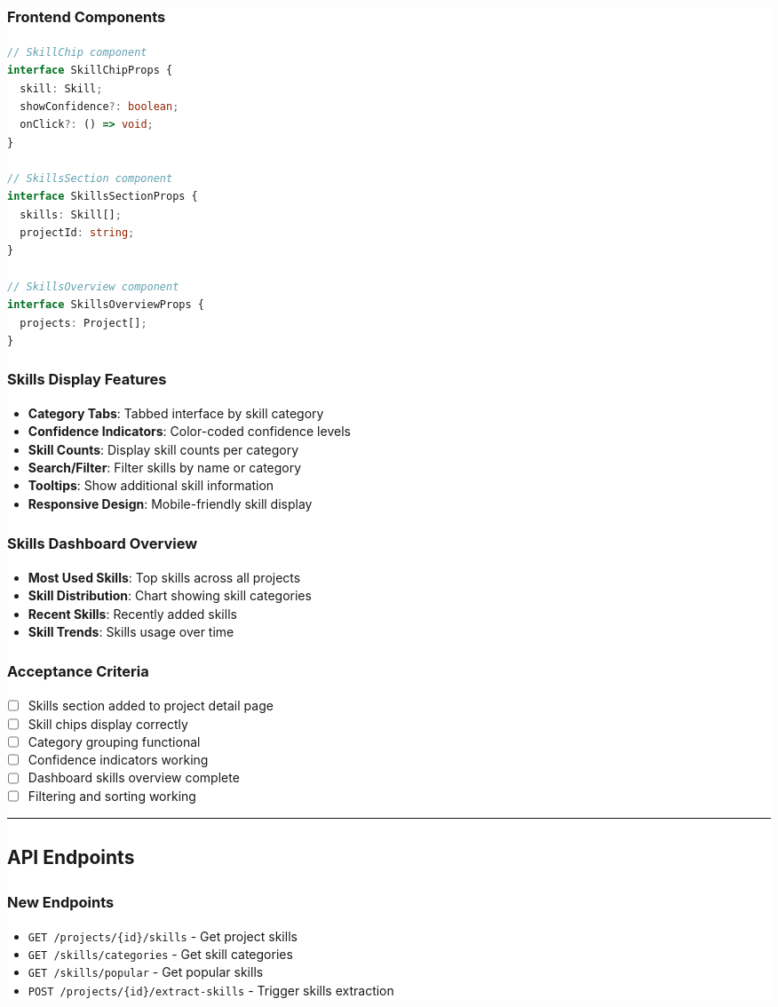### Frontend Components
```typescript
// SkillChip component
interface SkillChipProps {
  skill: Skill;
  showConfidence?: boolean;
  onClick?: () => void;
}

// SkillsSection component
interface SkillsSectionProps {
  skills: Skill[];
  projectId: string;
}

// SkillsOverview component
interface SkillsOverviewProps {
  projects: Project[];
}
```

### Skills Display Features
- **Category Tabs**: Tabbed interface by skill category
- **Confidence Indicators**: Color-coded confidence levels
- **Skill Counts**: Display skill counts per category
- **Search/Filter**: Filter skills by name or category
- **Tooltips**: Show additional skill information
- **Responsive Design**: Mobile-friendly skill display

### Skills Dashboard Overview
- **Most Used Skills**: Top skills across all projects
- **Skill Distribution**: Chart showing skill categories
- **Recent Skills**: Recently added skills
- **Skill Trends**: Skills usage over time

### Acceptance Criteria
- [ ] Skills section added to project detail page
- [ ] Skill chips display correctly
- [ ] Category grouping functional
- [ ] Confidence indicators working
- [ ] Dashboard skills overview complete
- [ ] Filtering and sorting working

---

## API Endpoints

### New Endpoints
- `GET /projects/{id}/skills` - Get project skills
- `GET /skills/categories` - Get skill categories
- `GET /skills/popular` - Get popular skills
- `POST /projects/{id}/extract-skills` - Trigger skills extraction
